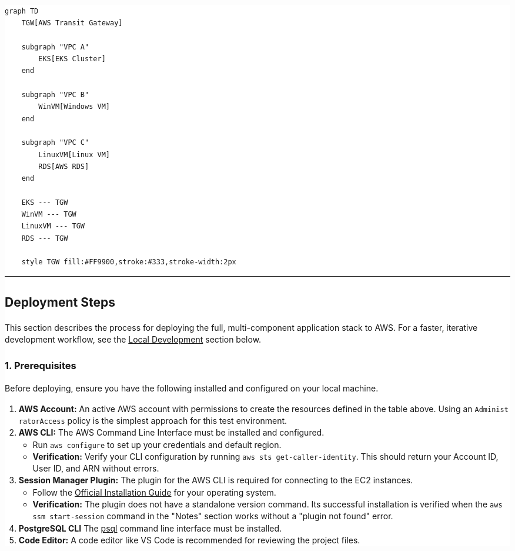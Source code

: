 ```mermaid
graph TD
    TGW[AWS Transit Gateway]

    subgraph "VPC A"
        EKS[EKS Cluster]
    end

    subgraph "VPC B"
        WinVM[Windows VM]
    end

    subgraph "VPC C"
        LinuxVM[Linux VM]
        RDS[AWS RDS]
    end

    EKS --- TGW
    WinVM --- TGW
    LinuxVM --- TGW
    RDS --- TGW

    style TGW fill:#FF9900,stroke:#333,stroke-width:2px
```

---

## Deployment Steps

This section describes the process for deploying the full, multi-component application stack to AWS. For a faster, iterative development workflow, see the [Local Development](#local-development) section below.

### 1. Prerequisites

Before deploying, ensure you have the following installed and configured on your local machine.

1.  **AWS Account:** An active AWS account with permissions to create the resources defined in the table above. Using an `AdministratorAccess` policy is the simplest approach for this test environment.
2.  **AWS CLI:** The AWS Command Line Interface must be installed and configured.
    * Run `aws configure` to set up your credentials and default region.
    * **Verification:** Verify your CLI configuration by running `aws sts get-caller-identity`. This should return your Account ID, User ID, and ARN without errors.
3.  **Session Manager Plugin:** The plugin for the AWS CLI is required for connecting to the EC2 instances.
    * Follow the [Official Installation Guide](https://docs.aws.amazon.com/systems-manager/latest/userguide/session-manager-working-with-install-plugin.html) for your operating system.
    * **Verification:** The plugin does not have a standalone version command. Its successful installation is verified when the `aws ssm start-session` command in the "Notes" section works without a "plugin not found" error.
4.  **PostgreSQL CLI** The [psql](https://formulae.brew.sh/formula/libpq) command line interface must be installed. 
5.  **Code Editor:** A code editor like VS Code is recommended for reviewing the project files.
